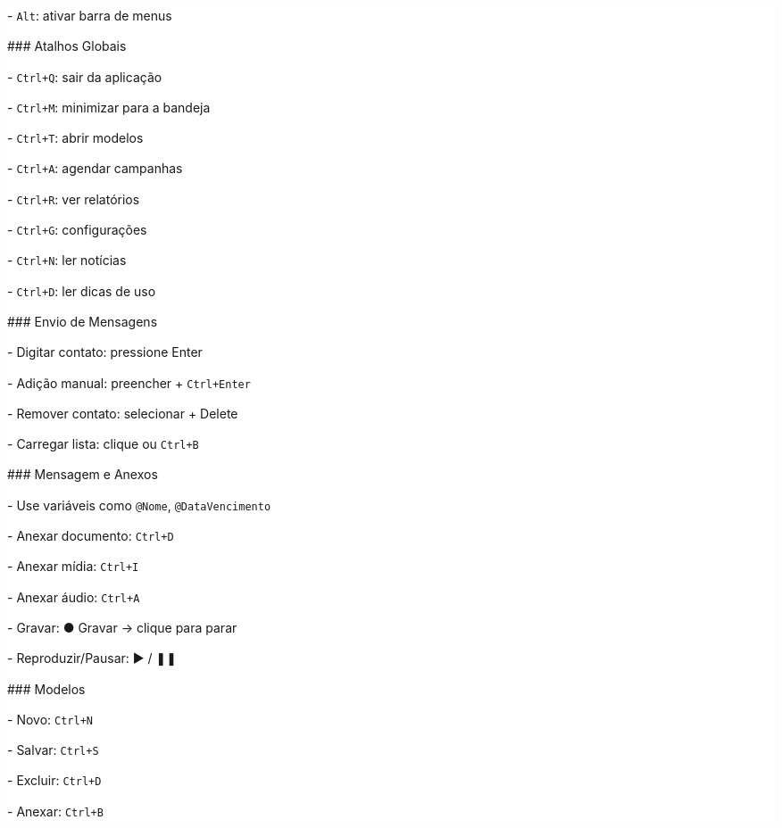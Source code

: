 \- `Alt`: ativar barra de menus



\### Atalhos Globais



\- `Ctrl+Q`: sair da aplicação  

\- `Ctrl+M`: minimizar para a bandeja  

\- `Ctrl+T`: abrir modelos  

\- `Ctrl+A`: agendar campanhas  

\- `Ctrl+R`: ver relatórios  

\- `Ctrl+G`: configurações  

\- `Ctrl+N`: ler notícias  

\- `Ctrl+D`: ler dicas de uso



\### Envio de Mensagens



\- Digitar contato: pressione Enter  

\- Adição manual: preencher + `Ctrl+Enter`  

\- Remover contato: selecionar + Delete  

\- Carregar lista: clique ou `Ctrl+B`



\### Mensagem e Anexos



\- Use variáveis como `@Nome`, `@DataVencimento`  

\- Anexar documento: `Ctrl+D`  

\- Anexar mídia: `Ctrl+I`  

\- Anexar áudio: `Ctrl+A`  

\- Gravar: ● Gravar → clique para parar  

\- Reproduzir/Pausar: ▶ / ❚❚



\### Modelos



\- Novo: `Ctrl+N`  

\- Salvar: `Ctrl+S`  

\- Excluir: `Ctrl+D`  

\- Anexar: `Ctrl+B`  
